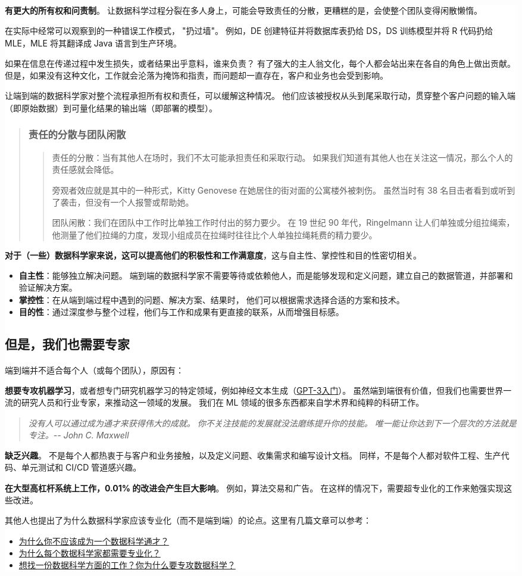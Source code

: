 **有更大的所有权和问责制**。
让数据科学过程分裂在多人身上，可能会导致责任的分散，更糟糕的是，会使整个团队变得闲散懒惰。

在实际中经常可以观察到的一种错误工作模式， "扔过墙"。
例如，DE 创建特征并将数据库表扔给 DS，DS 训练模型并将 R 代码扔给 MLE，MLE 将其翻译成 Java 语言到生产环境。

如果在信息在传递过程中发生损失，或者结果出乎意料，谁来负责？
有了强大的主人翁文化，每个人都会站出来在各自的角色上做出贡献。
但是，如果没有这种文化，工作就会沦落为掩饰和指责，而问题却一直存在，客户和业务也会受到影响。

让端到端的数据科学家对整个流程承担所有权和责任，可以缓解这种情况。
他们应该被授权从头到尾采取行动，贯穿整个客户问题的输入端（即原始数据）到可量化结果的输出端（即部署的模型）。

> ### 责任的分散与团队闲散
>> 责任的分散：当有其他人在场时，我们不太可能承担责任和采取行动。
如果我们知道有其他人也在关注这一情况，那么个人的责任感就会降低。
>>
>> 旁观者效应就是其中的一种形式，Kitty Genovese 在她居住的街对面的公寓楼外被刺伤。
虽然当时有 38 名目击者看到或听到了袭击，但没有一个人报警或帮助她。
>>
>> 团队闲散：我们在团队中工作时比单独工作时付出的努力要少。
在 19 世纪 90 年代，Ringelmann 让人们单独或分组拉绳索，
他测量了他们拉绳的力度，发现小组成员在拉绳时往往比个人单独拉绳耗费的精力要少。

**对于（一些）数据科学家来说，这可以提高他们的积极性和工作满意度**，这与自主性、掌控性和目的性密切相关。
- **自主性**：能够独立解决问题。
端到端的数据科学家不需要等待或依赖他人，而是能够发现和定义问题，建立自己的数据管道，并部署和验证解决方案。
- **掌控性**：在从端到端过程中遇到的问题、解决方案、结果时，
他们可以根据需求选择合适的方案和技术。
- **目的性**：通过深度参与整个过程，他们与工作和成果有更直接的联系，从而增强目标感。

## 但是，我们也需要专家
端到端并不适合每个人（或每个团队），原因有：

**想要专攻机器学习**，或者想专门研究机器学习的特定领域，例如神经文本生成（[GPT-3入门](https://mc.ai/the-subtle-art-of-priming-gpt-3/)）。
虽然端到端很有价值，但我们也需要世界一流的研究人员和行业专家，来推动这一领域的发展。
我们在 ML 领域的很多东西都来自学术界和纯粹的科研工作。

> _没有人可以通过成为通才来获得伟大的成就。
你不关注技能的发展就没法磨练提升你的技能。
唯一能让你达到下一个层次的方法就是专注。-- John C. Maxwell_

**缺乏兴趣**。
不是每个人都热衷于与客户和业务接触，以及定义问题、收集需求和编写设计文档。
同样，不是每个人都对软件工程、生产代码、单元测试和 CI/CD 管道感兴趣。

**在大型高杠杆系统上工作，0.01% 的改进会产生巨大影响**。
例如，算法交易和广告。
在这样的情况下，需要超专业化的工作来勉强实现这些改进。

其他人也提出了为什么数据科学家应该专业化（而不是端到端）的论点。这里有几篇文章可以参考：
- [为什么你不应该成为一个数据科学通才？](https://towardsdatascience.com/why-you-shouldnt-be-a-data-science-generalist-f69ea37cdd2c)
- [为什么每个数据科学家都需要专业化？](https://www.simplilearn.com/why-every-data-scientist-needs-to-specialize-article)
- [想找一份数据科学方面的工作？你为什么要专攻数据科学？](https://www.dataquest.io/blog/job-data-science-specialize/)
